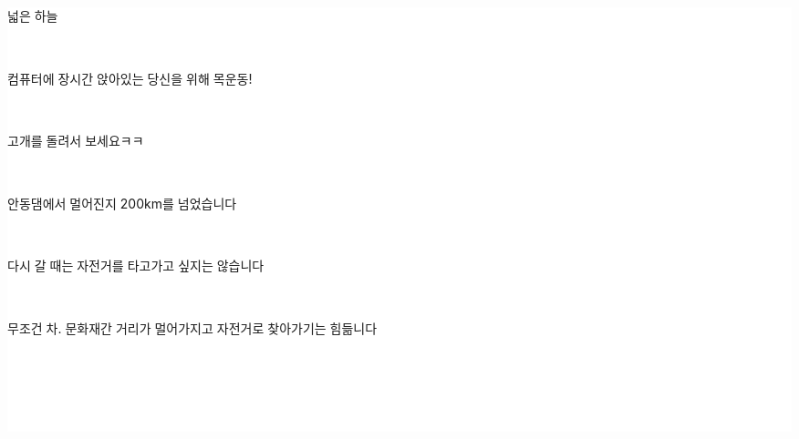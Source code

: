 <div class="se-module se-module-text"><p class="se-text-paragraph se-text-paragraph-align-" id="SE-bb4cf45f-7004-4600-9fc5-672403d1a979" style=""><span class="se-fs- se-ff-" id="SE-4b911585-69f7-44c8-83fb-89d5437c3edb" style="">넓은 하늘</span></p><p class="se-text-paragraph se-text-paragraph-align-" id="SE-3983441a-e7e5-4e4c-8af3-0ea29a24ef5f" style=""><span class="se-fs- se-ff-" id="SE-13a74200-07d0-4ae2-8cb9-d9219ed80907" style="">​</span></p><p class="se-text-paragraph se-text-paragraph-align-" id="SE-99c0c30a-a092-4c20-bdec-0ccc08950c92" style=""><span class="se-fs- se-ff-" id="SE-bc7cf394-0972-432f-b8e8-2c66dd26ace2" style="">컴퓨터에 장시간 앉아있는 당신을 위해 목운동!</span></p><p class="se-text-paragraph se-text-paragraph-align-" id="SE-aa2bc7ae-2ec0-4865-98d8-8eca83d95c20" style=""><span class="se-fs- se-ff-" id="SE-6d1069dd-ec1e-4b8b-bc35-9e3942de73ec" style="">​</span></p><p class="se-text-paragraph se-text-paragraph-align-" id="SE-d703f95e-2558-4ae2-ac06-0dfef68b531a" style=""><span class="se-fs- se-ff-" id="SE-2ec89a78-1184-4e9b-8109-d31ef9b0a3fe" style="">고개를 돌려서 보세요ㅋㅋ</span></p></div>
</div>
</div>
</div> <div class="se-component se-image se-l-default" id="SE-e76910f4-c2d8-42e3-94c3-5fa3aa9ff985">
<div class="se-component-content se-component-content-fit">
<div class="se-section se-section-image se-l-default se-section-align-">
<a class="se-module se-module-image __se_image_link __se_link" data-linkdata='{"id" : "SE-e76910f4-c2d8-42e3-94c3-5fa3aa9ff985", "src" : "https://postfiles.pstatic.net/MjAxOTA4MDVfMTEx/MDAxNTY1MDExNDY4Mzk1.nVpWI0Vt-utyHNFGUFbp-pRZzRuByL1sd6oZEbSATRcg.mpXKTvJ0h6mjAVOhhbkK5NjNgA-F4XNgAnchYkDnqykg.JPEG.dls32208/20190723_120054.jpg", "linkUse" : "false", "link" : ""}' data-linktype="img" href="#" onclick="return false;" style=" ">
<img alt="" class="se-image-resource" data-height="1232" data-lazy-src="https://postfiles.pstatic.net/MjAxOTA4MDVfMTEx/MDAxNTY1MDExNDY4Mzk1.nVpWI0Vt-utyHNFGUFbp-pRZzRuByL1sd6oZEbSATRcg.mpXKTvJ0h6mjAVOhhbkK5NjNgA-F4XNgAnchYkDnqykg.JPEG.dls32208/20190723_120054.jpg?type=w966" data-width="693" src="https://postfiles.pstatic.net/MjAxOTA4MDVfMTEx/MDAxNTY1MDExNDY4Mzk1.nVpWI0Vt-utyHNFGUFbp-pRZzRuByL1sd6oZEbSATRcg.mpXKTvJ0h6mjAVOhhbkK5NjNgA-F4XNgAnchYkDnqykg.JPEG.dls32208/20190723_120054.jpg?type=w80_blur">
</img></a> </div>
</div>
</div> <div class="se-component se-text se-l-default" id="SE-3497ac1c-1b7c-43bb-81a5-cc6895696151">
<div class="se-component-content">
<div class="se-section se-section-text se-l-default">
<div class="se-module se-module-text"><p class="se-text-paragraph se-text-paragraph-align-" id="SE-76b1f305-f3cd-4148-b58d-a0a64e8f0953" style=""><span class="se-fs- se-ff-" id="SE-9e64ff73-7bcb-42a2-86cc-e67921c5bd02" style="">안동댐에서 멀어진지 200km를 넘었습니다</span></p><p class="se-text-paragraph se-text-paragraph-align-" id="SE-58eaa83d-b8da-42ce-9546-146c33ff134e" style=""><span class="se-fs- se-ff-" id="SE-ad530767-6946-48dc-a196-c09c7e30213d" style="">​</span></p><p class="se-text-paragraph se-text-paragraph-align-" id="SE-26034451-30f8-46df-9deb-d798db2b7702" style=""><span class="se-fs- se-ff-" id="SE-167bf3e2-f0aa-4838-8778-df99e05c8222" style="">다시 갈 때는 자전거를 타고가고 싶지는 않습니다</span></p><p class="se-text-paragraph se-text-paragraph-align-" id="SE-0d422978-e07d-42d7-ba65-177c05b516ac" style=""><span class="se-fs- se-ff-" id="SE-1cc041d1-e40d-4ab4-b8a5-db60079e6ff9" style="">​</span></p><p class="se-text-paragraph se-text-paragraph-align-" id="SE-6c90f5e6-71c6-4558-b23d-60dac04e7b3a" style=""><span class="se-fs- se-ff-" id="SE-de761905-b259-41ad-aed7-2cbc612162a6" style="">무조건 차. 문화재간 거리가 멀어가지고 자전거로 찾아가기는 힘듦니다</span></p><p class="se-text-paragraph se-text-paragraph-align-" id="SE-2d30cea7-7c8a-42f3-8f8c-b22c3918282c" style=""><span class="se-fs- se-ff-" id="SE-eab78d0d-8e53-4c4e-80f6-a54465b8c8c5" style="">​</span></p><p class="se-text-paragraph se-text-paragraph-align-" id="SE-0fd9efb7-8ef2-4c43-8591-84a7faa73ee2" style=""><span class="se-fs- se-ff-" id="SE-6c6e6c5e-a32d-4994-a5a3-0b7dc8107a98" style="">​</span></p></div>
</div>
</div>
</div> <div class="se-component se-image se-l-default" id="SE-2686fd3d-f35d-49df-859e-720a029ac606">
<div class="se-component-content se-component-content-fit">
<div class="se-section se-section-image se-l-default se-section-align-">
<a class="se-module se-module-image __se_image_link __se_link" data-linkdata='{"id" : "SE-2686fd3d-f35d-49df-859e-720a029ac606", "src" : "https://postfiles.pstatic.net/MjAxOTA4MDVfMTQ2/MDAxNTY1MDExNDY5NTM1.Twgu-0oMIN5LJUvWoW3skv1kL6fI6mjJuM_zbx6qV-sg.ltvxgxH5HrJNJYoPZDe7ebUtqmvDJgLx4Lsaw9wERPYg.JPEG.dls32208/20190723_121209.jpg", "linkUse" : "false", "link" : ""}' data-linktype="img" href="#" onclick="return false;" style=" ">
<img alt="" class="se-image-resource" data-height="1232" data-lazy-src="https://postfiles.pstatic.net/MjAxOTA4MDVfMTQ2/MDAxNTY1MDExNDY5NTM1.Twgu-0oMIN5LJUvWoW3skv1kL6fI6mjJuM_zbx6qV-sg.ltvxgxH5HrJNJYoPZDe7ebUtqmvDJgLx4Lsaw9wERPYg.JPEG.dls32208/20190723_121209.jpg?type=w966" data-width="693" src="https://postfiles.pstatic.net/MjAxOTA4MDVfMTQ2/MDAxNTY1MDExNDY5NTM1.Twgu-0oMIN5LJUvWoW3skv1kL6fI6mjJuM_zbx6qV-sg.ltvxgxH5HrJNJYoPZDe7ebUtqmvDJgLx4Lsaw9wERPYg.JPEG.dls32208/20190723_121209.jpg?type=w80_blur">
</img></a> </div>
</div>
</div> <div class="se-component se-text se-l-default" id="SE-31d0a54d-1f0e-4788-a3bf-fd310da8cb48">
<div class="se-component-content">
<div class="se-section se-section-text se-l-default">
